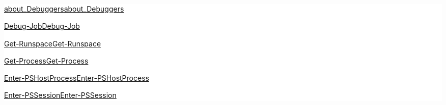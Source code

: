 [<span data-ttu-id="185d9-162">about_Debuggers</span><span class="sxs-lookup"><span data-stu-id="185d9-162">about_Debuggers</span></span>](../Microsoft.PowerShell.Core/About/about_Debuggers.md)

[<span data-ttu-id="185d9-163">Debug-Job</span><span class="sxs-lookup"><span data-stu-id="185d9-163">Debug-Job</span></span>](../Microsoft.PowerShell.Core/Debug-Job.md)

[<span data-ttu-id="185d9-164">Get-Runspace</span><span class="sxs-lookup"><span data-stu-id="185d9-164">Get-Runspace</span></span>](Get-Runspace.md)

[<span data-ttu-id="185d9-165">Get-Process</span><span class="sxs-lookup"><span data-stu-id="185d9-165">Get-Process</span></span>](../Microsoft.PowerShell.Management/Get-Process.md)

[<span data-ttu-id="185d9-166">Enter-PSHostProcess</span><span class="sxs-lookup"><span data-stu-id="185d9-166">Enter-PSHostProcess</span></span>](../Microsoft.PowerShell.Core/Enter-PSHostProcess.md)

[<span data-ttu-id="185d9-167">Enter-PSSession</span><span class="sxs-lookup"><span data-stu-id="185d9-167">Enter-PSSession</span></span>](../Microsoft.PowerShell.Core/Enter-PSSession.md)
